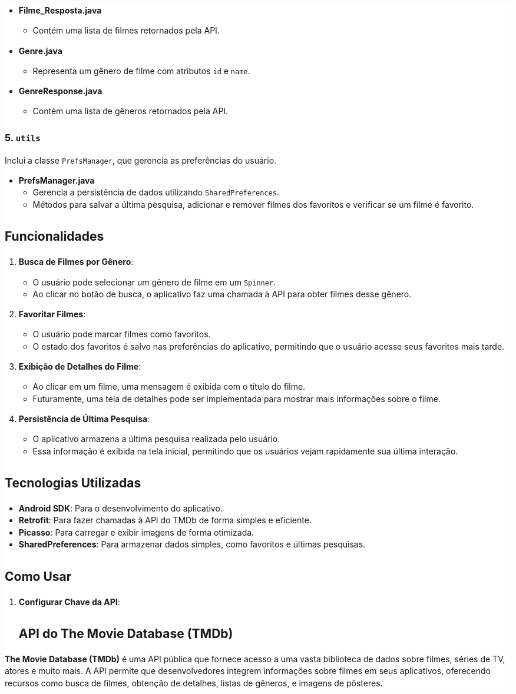 - **Filme_Resposta.java**
    - Contém uma lista de filmes retornados pela API.

- **Genre.java**
    - Representa um gênero de filme com atributos `id` e `name`.

- **GenreResponse.java**
    - Contém uma lista de gêneros retornados pela API.

### 5. `utils`
Inclui a classe `PrefsManager`, que gerencia as preferências do usuário.

- **PrefsManager.java**
    - Gerencia a persistência de dados utilizando `SharedPreferences`.
    - Métodos para salvar a última pesquisa, adicionar e remover filmes dos favoritos e verificar se um filme é favorito.

## Funcionalidades

1. **Busca de Filmes por Gênero**:
    - O usuário pode selecionar um gênero de filme em um `Spinner`.
    - Ao clicar no botão de busca, o aplicativo faz uma chamada à API para obter filmes desse gênero.

2. **Favoritar Filmes**:
    - O usuário pode marcar filmes como favoritos.
    - O estado dos favoritos é salvo nas preferências do aplicativo, permitindo que o usuário acesse seus favoritos mais tarde.

3. **Exibição de Detalhes do Filme**:
    - Ao clicar em um filme, uma mensagem é exibida com o título do filme.
    - Futuramente, uma tela de detalhes pode ser implementada para mostrar mais informações sobre o filme.

4. **Persistência de Última Pesquisa**:
    - O aplicativo armazena a última pesquisa realizada pelo usuário.
    - Essa informação é exibida na tela inicial, permitindo que os usuários vejam rapidamente sua última interação.

## Tecnologias Utilizadas

- **Android SDK**: Para o desenvolvimento do aplicativo.
- **Retrofit**: Para fazer chamadas à API do TMDb de forma simples e eficiente.
- **Picasso**: Para carregar e exibir imagens de forma otimizada.
- **SharedPreferences**: Para armazenar dados simples, como favoritos e últimas pesquisas.

## Como Usar

1. **Configurar Chave da API**:
   ## API do The Movie Database (TMDb)

**The Movie Database (TMDb)** 
é uma API pública que fornece acesso a uma vasta biblioteca de dados sobre filmes, séries de TV, atores e muito mais. 
A API permite que desenvolvedores integrem informações sobre filmes em seus aplicativos, oferecendo recursos como busca de filmes, obtenção de detalhes,
listas de gêneros, e imagens de pôsteres.
